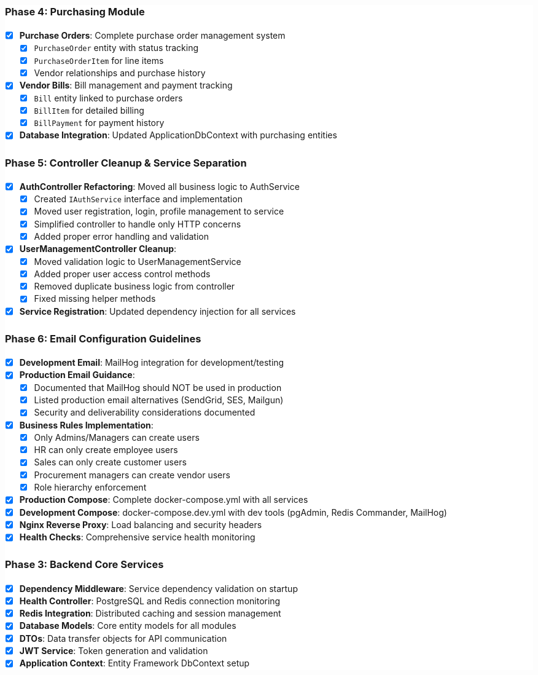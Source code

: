 ### Phase 4: Purchasing Module
- [x] **Purchase Orders**: Complete purchase order management system
  - [x] `PurchaseOrder` entity with status tracking
  - [x] `PurchaseOrderItem` for line items
  - [x] Vendor relationships and purchase history
- [x] **Vendor Bills**: Bill management and payment tracking
  - [x] `Bill` entity linked to purchase orders
  - [x] `BillItem` for detailed billing
  - [x] `BillPayment` for payment history
- [x] **Database Integration**: Updated ApplicationDbContext with purchasing entities

### Phase 5: Controller Cleanup & Service Separation
- [x] **AuthController Refactoring**: Moved all business logic to AuthService
  - [x] Created `IAuthService` interface and implementation
  - [x] Moved user registration, login, profile management to service
  - [x] Simplified controller to handle only HTTP concerns
  - [x] Added proper error handling and validation
- [x] **UserManagementController Cleanup**: 
  - [x] Moved validation logic to UserManagementService
  - [x] Added proper user access control methods
  - [x] Removed duplicate business logic from controller
  - [x] Fixed missing helper methods
- [x] **Service Registration**: Updated dependency injection for all services

### Phase 6: Email Configuration Guidelines
- [x] **Development Email**: MailHog integration for development/testing
- [x] **Production Email Guidance**: 
  - [x] Documented that MailHog should NOT be used in production
  - [x] Listed production email alternatives (SendGrid, SES, Mailgun)
  - [x] Security and deliverability considerations documented
- [x] **Business Rules Implementation**:
  - [x] Only Admins/Managers can create users
  - [x] HR can only create employee users
  - [x] Sales can only create customer users
  - [x] Procurement managers can create vendor users
  - [x] Role hierarchy enforcement
- [x] **Production Compose**: Complete docker-compose.yml with all services
- [x] **Development Compose**: docker-compose.dev.yml with dev tools (pgAdmin, Redis Commander, MailHog)
- [x] **Nginx Reverse Proxy**: Load balancing and security headers
- [x] **Health Checks**: Comprehensive service health monitoring

### Phase 3: Backend Core Services
- [x] **Dependency Middleware**: Service dependency validation on startup
- [x] **Health Controller**: PostgreSQL and Redis connection monitoring
- [x] **Redis Integration**: Distributed caching and session management
- [x] **Database Models**: Core entity models for all modules
- [x] **DTOs**: Data transfer objects for API communication
- [x] **JWT Service**: Token generation and validation
- [x] **Application Context**: Entity Framework DbContext setup

